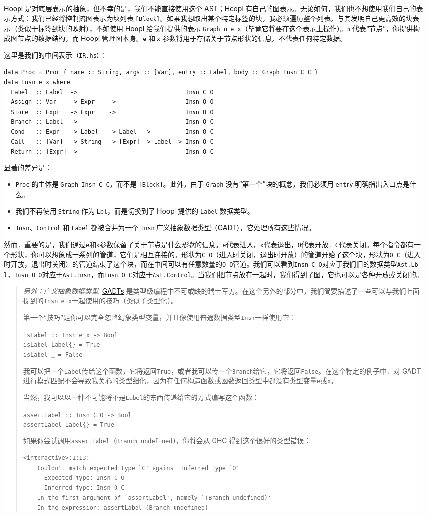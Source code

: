 Hoopl 是对底层表示的抽象，但不幸的是，我们不能直接使用这个 AST；Hoopl 有自己的图表示。无论如何，我们也不想使用我们自己的表示方式：我们已经将控制流图表示为块列表 `[Block]`。如果我想取出某个特定标签的块，我必须遍历整个列表。与其发明自己更高效的块表示（类似于标签到块的映射），不如使用 Hoopl 给我们提供的表示 `Graph n e x`（毕竟它将要在这个表示上操作）。`n` 代表“节点”，你提供构成图节点的数据结构，而 Hoopl 管理图本身。`e` 和 `x` 参数将用于存储关于节点形状的信息，不代表任何特定数据。

这里是我们的中间表示（`IR.hs`）：

```
data Proc = Proc { name :: String, args :: [Var], entry :: Label, body :: Graph Insn C C }
data Insn e x where
  Label  :: Label  ->                               Insn C O
  Assign :: Var    -> Expr    ->                    Insn O O
  Store  :: Expr   -> Expr    ->                    Insn O O
  Branch :: Label  ->                               Insn O C
  Cond   :: Expr   -> Label   -> Label  ->          Insn O C
  Call   :: [Var]  -> String  -> [Expr] -> Label -> Insn O C
  Return :: [Expr] ->                               Insn O C

```

显著的差异是：

+   `Proc` 的主体是 `Graph Insn C C`，而不是 `[Block]`。此外，由于 `Graph` 没有“第一个”块的概念，我们必须用 `entry` 明确指出入口点是什么。

+   我们不再使用 `String` 作为 `Lbl`，而是切换到了 Hoopl 提供的 `Label` 数据类型。

+   `Insn`、`Control` 和 `Label` 都被合并为一个 `Insn` 广义抽象数据类型（GADT），它处理所有这些情况。

然而，重要的是，我们通过`e`和`x`参数保留了关于节点是什么*形状*的信息。`e`代表进入，`x`代表退出，`O`代表开放，`C`代表关闭。每个指令都有一个形状，你可以想象成一系列的管道，它们是相互连接的。形状为`C O`（进入时关闭，退出时开放）的管道开始了这个块，形状为`O C`（进入时开放，退出时关闭）的管道结束了这个块，而在中间可以有任意数量的`O O`管道。我们可以看到`Insn C O`对应于我们旧的数据类型`Ast.Lbl`，`Insn O O`对应于`Ast.Insn`，而`Insn O C`对应于`Ast.Control`。当我们把节点放在一起时，我们得到了图，它也可以是各种开放或关闭的。

> *另外：广义抽象数据类型.* [GADTs](http://en.wikibooks.org/wiki/Haskell/GADT) 是类型级编程中不可或缺的瑞士军刀。在这个另外的部分中，我们简要描述了一些可以与我们上面提到的`Insn e x`一起使用的技巧（类似子类型化）。
> 
> 第一个“技巧”是你可以完全忽略幻象类型变量，并且像使用普通数据类型`Insn`一样使用它：
> 
> ```
> isLabel :: Insn e x -> Bool
> isLabel Label{} = True
> isLabel _ = False
> 
> ```
> 
> 我可以把一个`Label`传给这个函数，它将返回`True`，或者我可以传一个`Branch`给它，它将返回`False`。在这个特定的例子中，对 GADT 进行模式匹配不会导致我关心的类型细化，因为在任何构造函数或函数返回类型中都没有类型变量`e`或`x`。
> 
> 当然，我可以以一种不可能将不是`Label`的东西传递给它的方式编写这个函数：
> 
> ```
> assertLabel :: Insn C O -> Bool
> assertLabel Label{} = True
> 
> ```
> 
> 如果你尝试调用`assertLabel (Branch undefined)`，你将会从 GHC 得到这个很好的类型错误：
> 
> ```
> <interactive>:1:13:
>     Couldn't match expected type `C' against inferred type `O'
>       Expected type: Insn C O
>       Inferred type: Insn O C
>     In the first argument of `assertLabel', namely `(Branch undefined)'
>     In the expression: assertLabel (Branch undefined)
> 
> ```
> 